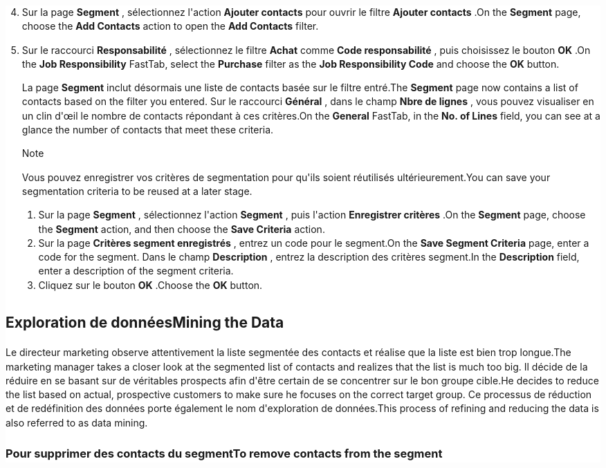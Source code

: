 4.  <span data-ttu-id="8a0a2-159">Sur la page **Segment** , sélectionnez l'action **Ajouter contacts** pour ouvrir le filtre **Ajouter contacts** .</span><span class="sxs-lookup"><span data-stu-id="8a0a2-159">On the **Segment** page, choose the **Add Contacts** action to open the **Add Contacts** filter.</span></span>  
5.  <span data-ttu-id="8a0a2-160">Sur le raccourci **Responsabilité** , sélectionnez le filtre **Achat** comme **Code responsabilité** , puis choisissez le bouton **OK** .</span><span class="sxs-lookup"><span data-stu-id="8a0a2-160">On the **Job Responsibility** FastTab, select the **Purchase** filter as the **Job Responsibility Code** and choose the **OK** button.</span></span>  

     <span data-ttu-id="8a0a2-161">La page **Segment** inclut désormais une liste de contacts basée sur le filtre entré.</span><span class="sxs-lookup"><span data-stu-id="8a0a2-161">The **Segment** page now contains a list of contacts based on the filter you entered.</span></span> <span data-ttu-id="8a0a2-162">Sur le raccourci **Général** , dans le champ **Nbre de lignes** , vous pouvez visualiser en un clin d'œil le nombre de contacts répondant à ces critères.</span><span class="sxs-lookup"><span data-stu-id="8a0a2-162">On the **General** FastTab, in the **No. of Lines** field, you can see at a glance the number of contacts that meet these criteria.</span></span>  

    > [!NOTE]  
    >  <span data-ttu-id="8a0a2-163">Vous pouvez enregistrer vos critères de segmentation pour qu'ils soient réutilisés ultérieurement.</span><span class="sxs-lookup"><span data-stu-id="8a0a2-163">You can save your segmentation criteria to be reused at a later stage.</span></span>

    1.  <span data-ttu-id="8a0a2-164">Sur la page **Segment** , sélectionnez l'action **Segment** , puis l'action **Enregistrer critères** .</span><span class="sxs-lookup"><span data-stu-id="8a0a2-164">On the **Segment** page, choose the **Segment** action, and then choose the **Save Criteria** action.</span></span>  
    2.  <span data-ttu-id="8a0a2-165">Sur la page **Critères segment enregistrés** , entrez un code pour le segment.</span><span class="sxs-lookup"><span data-stu-id="8a0a2-165">On the **Save Segment Criteria** page, enter a code for the segment.</span></span> <span data-ttu-id="8a0a2-166">Dans le champ **Description** , entrez la description des critères segment.</span><span class="sxs-lookup"><span data-stu-id="8a0a2-166">In the **Description** field, enter a description of the segment criteria.</span></span>
    3.  <span data-ttu-id="8a0a2-167">Cliquez sur le bouton **OK** .</span><span class="sxs-lookup"><span data-stu-id="8a0a2-167">Choose the **OK** button.</span></span>  

## <a name="mining-the-data"></a><span data-ttu-id="8a0a2-168">Exploration de données</span><span class="sxs-lookup"><span data-stu-id="8a0a2-168">Mining the Data</span></span>  
 <span data-ttu-id="8a0a2-169">Le directeur marketing observe attentivement la liste segmentée des contacts et réalise que la liste est bien trop longue.</span><span class="sxs-lookup"><span data-stu-id="8a0a2-169">The marketing manager takes a closer look at the segmented list of contacts and realizes that the list is much too big.</span></span> <span data-ttu-id="8a0a2-170">Il décide de la réduire en se basant sur de véritables prospects afin d'être certain de se concentrer sur le bon groupe cible.</span><span class="sxs-lookup"><span data-stu-id="8a0a2-170">He decides to reduce the list based on actual, prospective customers to make sure he focuses on the correct target group.</span></span> <span data-ttu-id="8a0a2-171">Ce processus de réduction et de redéfinition des données porte également le nom d'exploration de données.</span><span class="sxs-lookup"><span data-stu-id="8a0a2-171">This process of refining and reducing the data is also referred to as data mining.</span></span>  

### <a name="to-remove-contacts-from-the-segment"></a><span data-ttu-id="8a0a2-172">Pour supprimer des contacts du segment</span><span class="sxs-lookup"><span data-stu-id="8a0a2-172">To remove contacts from the segment</span></span>  

